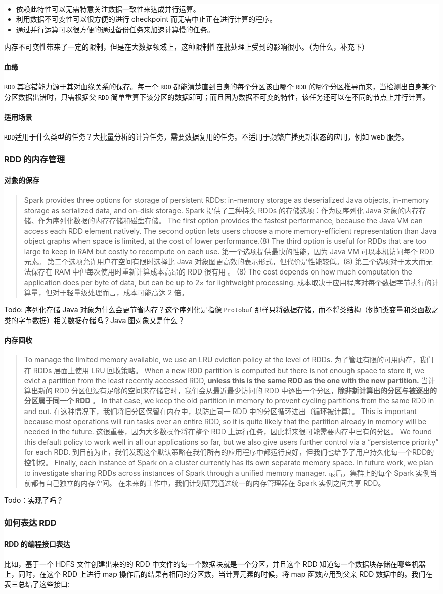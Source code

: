 - 依赖此特性可以无需特意关注数据一致性来达成并行运算。
- 利用数据不可变性可以很方便的进行 checkpoint 而无需中止正在进行计算的程序。
- 通过并行运算可以很方便的通过备份任务来加速计算慢的任务。

内存不可变性带来了一定的限制，但是在大数据领域上，这种限制性在批处理上受到的影响很小。（为什么，补充下）
#### 血缘
`RDD` 其容错能力源于其对血缘关系的保存。每一个 `RDD` 都能清楚直到自身的每个分区该由哪个 `RDD` 的哪个分区推导而来，当检测出自身某个分区数据出错时，只需根据父 `RDD` 简单重算下该分区的数据即可；而且因为数据不可变的特性，该任务还可以在不同的节点上并行计算。
#### 适用场景
`RDD`适用于什么类型的任务？大批量分析的计算任务，需要数据复用的任务。不适用于频繁广播更新状态的应用，例如 web 服务。
### RDD 的内存管理
#### 对象的保存
> Spark provides three options for storage of persistent RDDs: in-memory storage as deserialized Java objects, in-memory storage as serialized data, and on-disk storage.
> Spark 提供了三种持久 RDDs 的存储选项：作为反序列化 Java 对象的内存存储、作为序列化数据的内存存储和磁盘存储。
> The first option provides the fastest performance, because the Java VM can access each RDD element natively. The second option lets users choose a more memory-efficient representation than Java object graphs when space is limited, at the cost of lower performance.(8) The third option is useful for RDDs that are too large to keep in RAM but costly to recompute on each use.
> 第一个选项提供最快的性能，因为 Java VM 可以本机访问每个 RDD 元素。 第二个选项允许用户在空间有限时选择比 Java 对象图更高效的表示形式，但代价是性能较低。(8) 第三个选项对于太大而无法保存在 RAM 中但每次使用时重新计算成本高昂的 RDD 很有用 。
> (8) The cost depends on how much computation the application does per byte of data, but can be up to 2× for lightweight processing.
> 成本取决于应用程序对每个数据字节执行的计算量，但对于轻量级处理而言，成本可能高达 2 倍。

Todo: 序列化存储 Java 对象为什么会更节省内存？这个序列化是指像 `Protobuf` 那样只将数据存储，而不将类结构（例如类变量和类函数之类的字节数据）相关数据存储吗？Java 图对象又是什么？
#### 内存回收
> To manage the limited memory available, we use an LRU eviction policy at the level of RDDs.
> 为了管理有限的可用内存，我们在 RDDs 层面上使用 LRU 回收策略。
> When a new RDD partition is computed but there is not enough space to store it, we evict a partition from the least recently accessed RDD, **unless this is the same RDD as the one with the new partition.**
> 当计算出新的 RDD 分区但没有足够的空间来存储它时，我们会从最近最少访问的 RDD 中逐出一个分区，**除非新计算出的分区与被逐出的分区属于同一个 RDD** 。
> In that case, we keep the old partition in memory to prevent cycling partitions from the same RDD in and out.
> 在这种情况下，我们将旧分区保留在内存中，以防止同一 RDD 中的分区循环进出（循环被计算）。
> This is important because most operations will run tasks over an entire RDD, so it is quite likely that the partition already in memory will be needed in the future.
> 这很重要，因为大多数操作将在整个 RDD 上运行任务，因此将来很可能需要内存中已有的分区。
> We found this default policy to work well in all our applications so far, but we also give users further control via a “persistence priority” for each RDD.
> 到目前为止，我们发现这个默认策略在我们所有的应用程序中都运行良好，但我们也给予了用户持久化每一个RDD的控制权。
> Finally, each instance of Spark on a cluster currently has its own separate memory space. In future work, we plan to investigate sharing RDDs across instances of Spark through a unified memory manager.
> 最后，集群上的每个 Spark 实例当前都有自己独立的内存空间。 在未来的工作中，我们计划研究通过统一的内存管理器在 Spark 实例之间共享 RDD。

Todo：实现了吗？
### 如何表达 RDD
#### RDD 的编程接口表达
比如，基于一个 HDFS 文件创建出来的的 RDD 中文件的每一个数据块就是一个分区，并且这个 RDD 知道每一个数据块存储在哪些机器上，同时，在这个 RDD 上进行 map 操作后的结果有相同的分区数，当计算元素的时候，将 map 函数应用到父亲 RDD 数据中的。我们在表三总结了这些接口:
